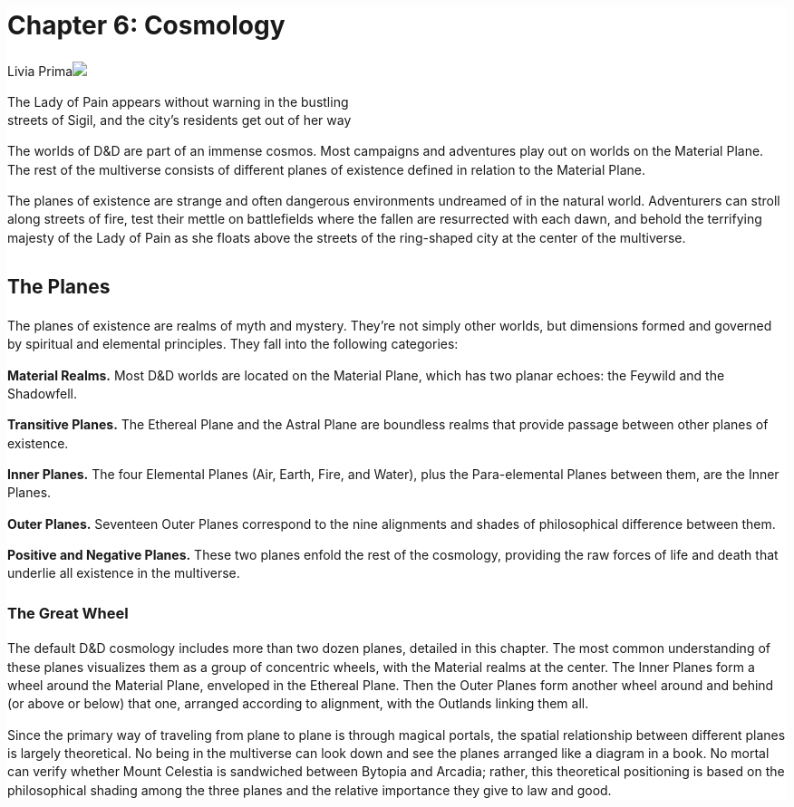 # Chapter 6: Cosmology

Livia Prima[![](https://media.dndbeyond.com/compendium-images/dmg/Bk0e1TBRN0uPvprV/06-001.the-lady-of-pain.png)](https://media.dndbeyond.com/compendium-images/dmg/Bk0e1TBRN0uPvprV/06-001.the-lady-of-pain.png)

The Lady of Pain appears without warning in the bustling  
streets of Sigil, and the city’s residents get out of her way

The worlds of D&D are part of an immense cosmos. Most campaigns and adventures play out on worlds on the Material Plane. The rest of the multiverse consists of different planes of existence defined in relation to the Material Plane.

The planes of existence are strange and often dangerous environments undreamed of in the natural world. Adventurers can stroll along streets of fire, test their mettle on battlefields where the fallen are resurrected with each dawn, and behold the terrifying majesty of the Lady of Pain as she floats above the streets of the ring-shaped city at the center of the multiverse.

## [](https://www.dndbeyond.com/sources/dnd/dmg-2024/cosmology#ThePlanes)The Planes

The planes of existence are realms of myth and mystery. They’re not simply other worlds, but dimensions formed and governed by spiritual and elemental principles. They fall into the following categories:

**Material Realms.** Most D&D worlds are located on the Material Plane, which has two planar echoes: the Feywild and the Shadowfell.

**Transitive Planes.** The Ethereal Plane and the Astral Plane are boundless realms that provide passage between other planes of existence.

**Inner Planes.** The four Elemental Planes (Air, Earth, Fire, and Water), plus the Para-elemental Planes between them, are the Inner Planes.

**Outer Planes.** Seventeen Outer Planes correspond to the nine alignments and shades of philosophical difference between them.

**Positive and Negative Planes.** These two planes enfold the rest of the cosmology, providing the raw forces of life and death that underlie all existence in the multiverse.

### [](https://www.dndbeyond.com/sources/dnd/dmg-2024/cosmology#TheGreatWheel)The Great Wheel

The default D&D cosmology includes more than two dozen planes, detailed in this chapter. The most common understanding of these planes visualizes them as a group of concentric wheels, with the Material realms at the center. The Inner Planes form a wheel around the Material Plane, enveloped in the Ethereal Plane. Then the Outer Planes form another wheel around and behind (or above or below) that one, arranged according to alignment, with the Outlands linking them all.

Since the primary way of traveling from plane to plane is through magical portals, the spatial relationship between different planes is largely theoretical. No being in the multiverse can look down and see the planes arranged like a diagram in a book. No mortal can verify whether Mount Celestia is sandwiched between Bytopia and Arcadia; rather, this theoretical positioning is based on the philosophical shading among the three planes and the relative importance they give to law and good.
